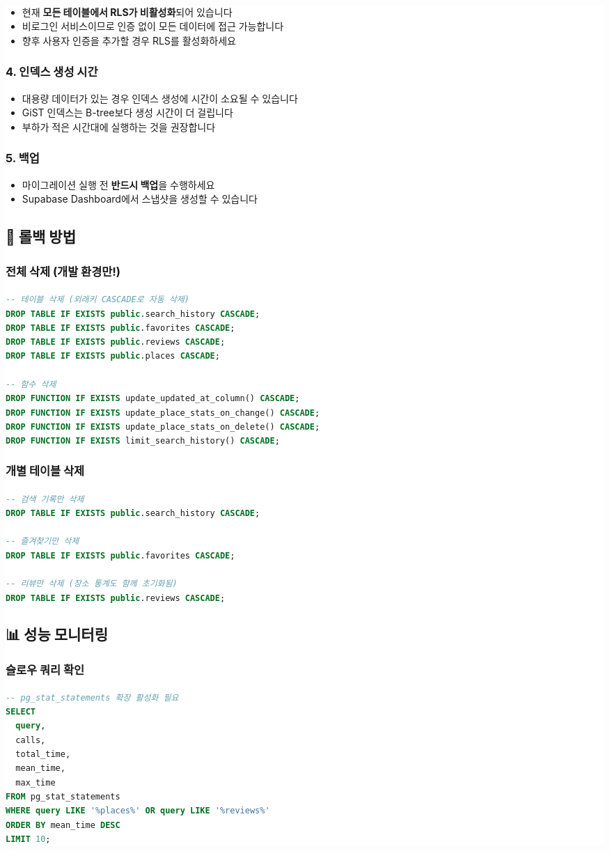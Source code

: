 - 현재 **모든 테이블에서 RLS가 비활성화**되어 있습니다
- 비로그인 서비스이므로 인증 없이 모든 데이터에 접근 가능합니다
- 향후 사용자 인증을 추가할 경우 RLS를 활성화하세요

### 4. 인덱스 생성 시간

- 대용량 데이터가 있는 경우 인덱스 생성에 시간이 소요될 수 있습니다
- GiST 인덱스는 B-tree보다 생성 시간이 더 걸립니다
- 부하가 적은 시간대에 실행하는 것을 권장합니다

### 5. 백업

- 마이그레이션 실행 전 **반드시 백업**을 수행하세요
- Supabase Dashboard에서 스냅샷을 생성할 수 있습니다

## 🔄 롤백 방법

### 전체 삭제 (개발 환경만!)

```sql
-- 테이블 삭제 (외래키 CASCADE로 자동 삭제)
DROP TABLE IF EXISTS public.search_history CASCADE;
DROP TABLE IF EXISTS public.favorites CASCADE;
DROP TABLE IF EXISTS public.reviews CASCADE;
DROP TABLE IF EXISTS public.places CASCADE;

-- 함수 삭제
DROP FUNCTION IF EXISTS update_updated_at_column() CASCADE;
DROP FUNCTION IF EXISTS update_place_stats_on_change() CASCADE;
DROP FUNCTION IF EXISTS update_place_stats_on_delete() CASCADE;
DROP FUNCTION IF EXISTS limit_search_history() CASCADE;
```

### 개별 테이블 삭제

```sql
-- 검색 기록만 삭제
DROP TABLE IF EXISTS public.search_history CASCADE;

-- 즐겨찾기만 삭제
DROP TABLE IF EXISTS public.favorites CASCADE;

-- 리뷰만 삭제 (장소 통계도 함께 초기화됨)
DROP TABLE IF EXISTS public.reviews CASCADE;
```

## 📊 성능 모니터링

### 슬로우 쿼리 확인

```sql
-- pg_stat_statements 확장 활성화 필요
SELECT
  query,
  calls,
  total_time,
  mean_time,
  max_time
FROM pg_stat_statements
WHERE query LIKE '%places%' OR query LIKE '%reviews%'
ORDER BY mean_time DESC
LIMIT 10;
```

